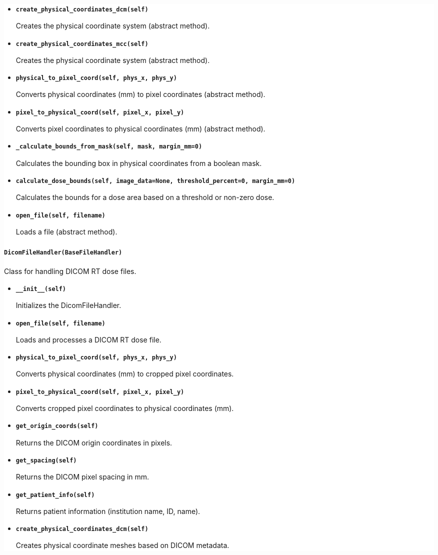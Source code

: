 -   **`create_physical_coordinates_dcm(self)`**
    
    Creates the physical coordinate system (abstract method).
    
-   **`create_physical_coordinates_mcc(self)`**
    
    Creates the physical coordinate system (abstract method).
    
-   **`physical_to_pixel_coord(self, phys_x, phys_y)`**
    
    Converts physical coordinates (mm) to pixel coordinates (abstract method).
    
-   **`pixel_to_physical_coord(self, pixel_x, pixel_y)`**
    
    Converts pixel coordinates to physical coordinates (mm) (abstract method).
    
-   **`_calculate_bounds_from_mask(self, mask, margin_mm=0)`**
    
    Calculates the bounding box in physical coordinates from a boolean mask.
    
-   **`calculate_dose_bounds(self, image_data=None, threshold_percent=0, margin_mm=0)`**
    
    Calculates the bounds for a dose area based on a threshold or non-zero dose.
    
-   **`open_file(self, filename)`**
    
    Loads a file (abstract method).
    

#### `DicomFileHandler(BaseFileHandler)`

Class for handling DICOM RT dose files.

-   **`__init__(self)`**
    
    Initializes the DicomFileHandler.
    
-   **`open_file(self, filename)`**
    
    Loads and processes a DICOM RT dose file.
    
-   **`physical_to_pixel_coord(self, phys_x, phys_y)`**
    
    Converts physical coordinates (mm) to cropped pixel coordinates.
    
-   **`pixel_to_physical_coord(self, pixel_x, pixel_y)`**
    
    Converts cropped pixel coordinates to physical coordinates (mm).
    
-   **`get_origin_coords(self)`**
    
    Returns the DICOM origin coordinates in pixels.
    
-   **`get_spacing(self)`**
    
    Returns the DICOM pixel spacing in mm.
    
-   **`get_patient_info(self)`**
    
    Returns patient information (institution name, ID, name).
    
-   **`create_physical_coordinates_dcm(self)`**
    
    Creates physical coordinate meshes based on DICOM metadata.
    
